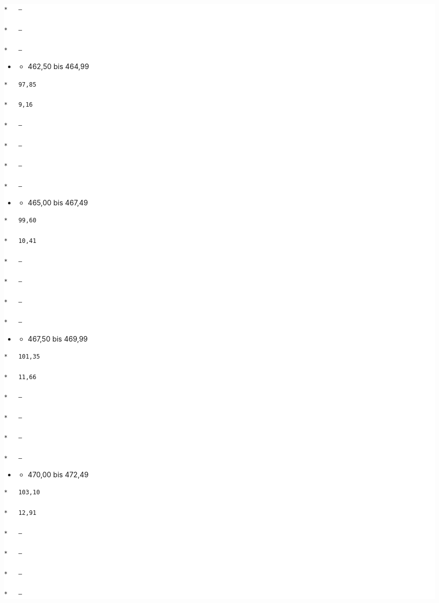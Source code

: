     *   –

    *   –

    *   –


*    *   462,50 bis 464,99

    *   97,85

    *   9,16

    *   –

    *   –

    *   –

    *   –


*    *   465,00 bis 467,49

    *   99,60

    *   10,41

    *   –

    *   –

    *   –

    *   –


*    *   467,50 bis 469,99

    *   101,35

    *   11,66

    *   –

    *   –

    *   –

    *   –


*    *   470,00 bis 472,49

    *   103,10

    *   12,91

    *   –

    *   –

    *   –

    *   –

